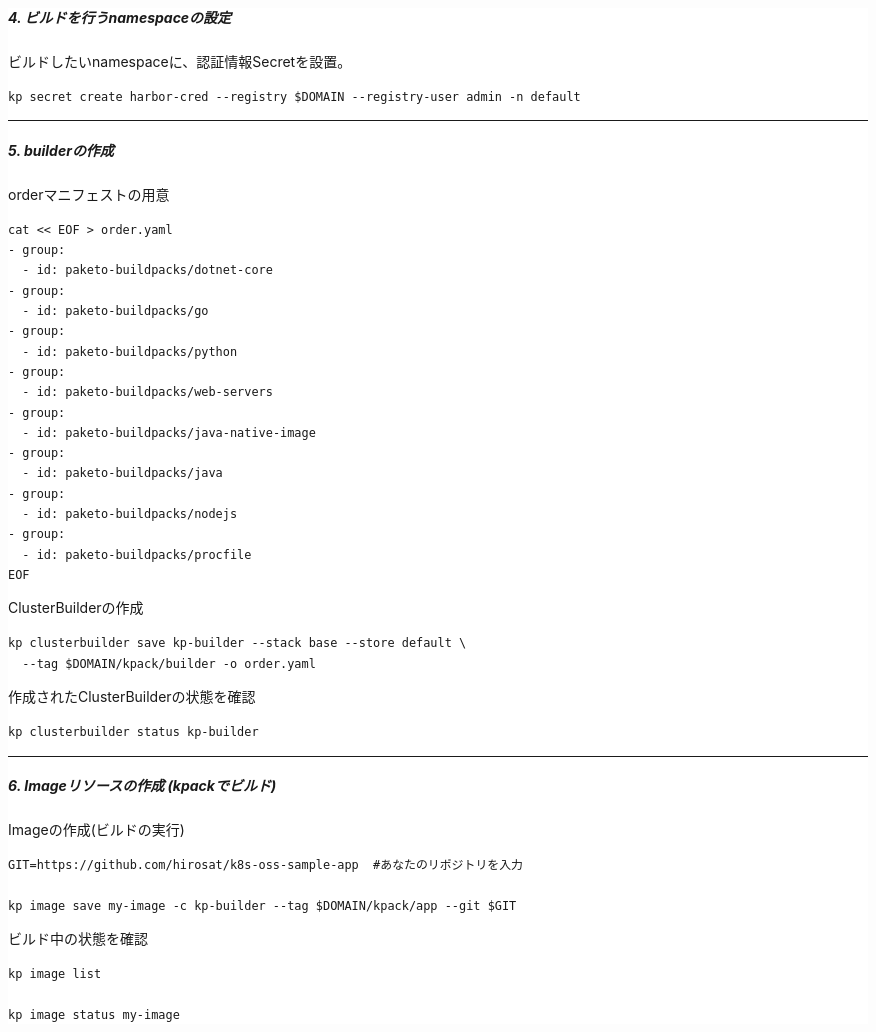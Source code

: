 ##### 4.	ビルドを行うnamespaceの設定

ビルドしたいnamespaceに、認証情報Secretを設置。
```
kp secret create harbor-cred --registry $DOMAIN --registry-user admin -n default
```

---
##### 5.	builderの作成

orderマニフェストの用意
```
cat << EOF > order.yaml
- group:
  - id: paketo-buildpacks/dotnet-core
- group:
  - id: paketo-buildpacks/go
- group:
  - id: paketo-buildpacks/python
- group:
  - id: paketo-buildpacks/web-servers
- group:
  - id: paketo-buildpacks/java-native-image
- group:
  - id: paketo-buildpacks/java
- group:
  - id: paketo-buildpacks/nodejs
- group:
  - id: paketo-buildpacks/procfile
EOF
```

ClusterBuilderの作成
```
kp clusterbuilder save kp-builder --stack base --store default \
  --tag $DOMAIN/kpack/builder -o order.yaml
```

作成されたClusterBuilderの状態を確認
```
kp clusterbuilder status kp-builder
```

---
##### 6.	Imageリソースの作成 (kpackでビルド)

Imageの作成(ビルドの実行)
```
GIT=https://github.com/hirosat/k8s-oss-sample-app  #あなたのリポジトリを入力

kp image save my-image -c kp-builder --tag $DOMAIN/kpack/app --git $GIT
```

ビルド中の状態を確認
```
kp image list

kp image status my-image
```
